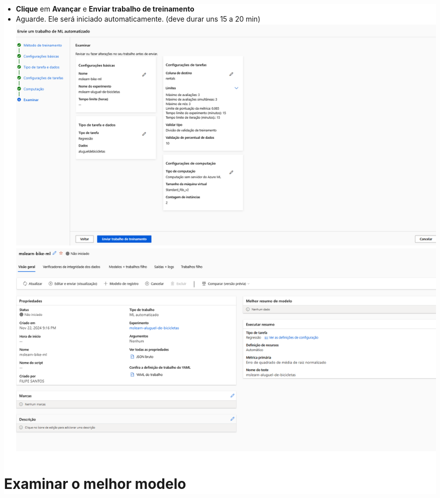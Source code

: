 - **Clique** em **Avançar** e **Enviar trabalho de treinamento**
- Aguarde. Ele será iniciado automaticamente. (deve durar uns 15 a 20 min)
![alt text](../exemplos-ml/img-ml/image-13.png)
![alt text](../exemplos-ml/img-ml/image-14.png)

# Examinar o melhor modelo
